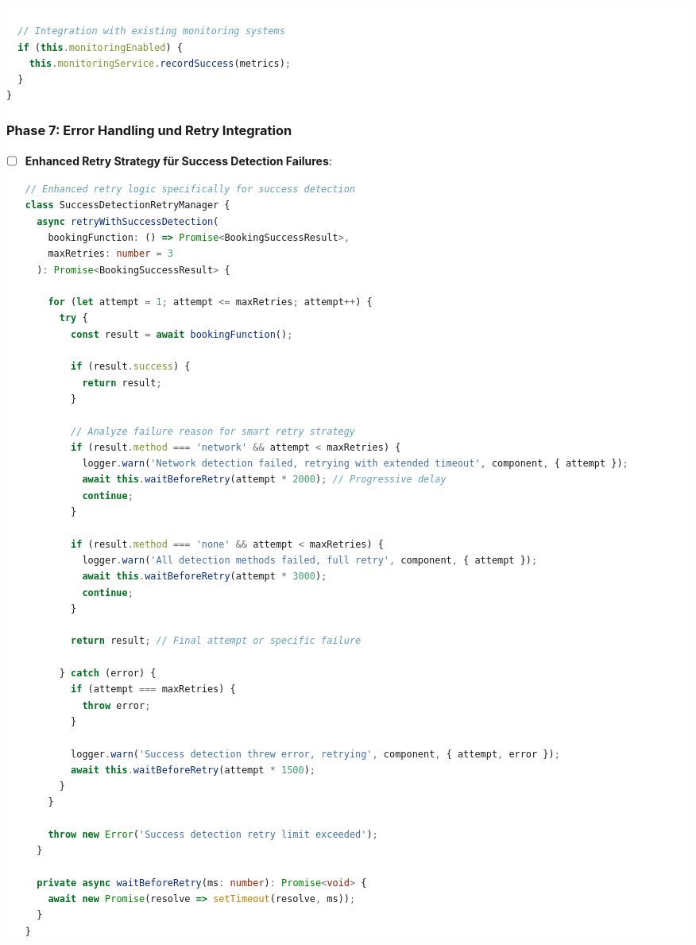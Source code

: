   ```typescript
    
    // Integration with existing monitoring systems
    if (this.monitoringEnabled) {
      this.monitoringService.recordSuccess(metrics);
    }
  }
  ```

### Phase 7: Error Handling und Retry Integration
- [ ] **Enhanced Retry Strategy für Success Detection Failures**:
  ```typescript
  // Enhanced retry logic specifically for success detection
  class SuccessDetectionRetryManager {
    async retryWithSuccessDetection(
      bookingFunction: () => Promise<BookingSuccessResult>,
      maxRetries: number = 3
    ): Promise<BookingSuccessResult> {
      
      for (let attempt = 1; attempt <= maxRetries; attempt++) {
        try {
          const result = await bookingFunction();
          
          if (result.success) {
            return result;
          }
          
          // Analyze failure reason for smart retry strategy
          if (result.method === 'network' && attempt < maxRetries) {
            logger.warn('Network detection failed, retrying with extended timeout', component, { attempt });
            await this.waitBeforeRetry(attempt * 2000); // Progressive delay
            continue;
          }
          
          if (result.method === 'none' && attempt < maxRetries) {
            logger.warn('All detection methods failed, full retry', component, { attempt });
            await this.waitBeforeRetry(attempt * 3000);
            continue;
          }
          
          return result; // Final attempt or specific failure
          
        } catch (error) {
          if (attempt === maxRetries) {
            throw error;
          }
          
          logger.warn('Success detection threw error, retrying', component, { attempt, error });
          await this.waitBeforeRetry(attempt * 1500);
        }
      }
      
      throw new Error('Success detection retry limit exceeded');
    }
    
    private async waitBeforeRetry(ms: number): Promise<void> {
      await new Promise(resolve => setTimeout(resolve, ms));
    }
  }
  ```
